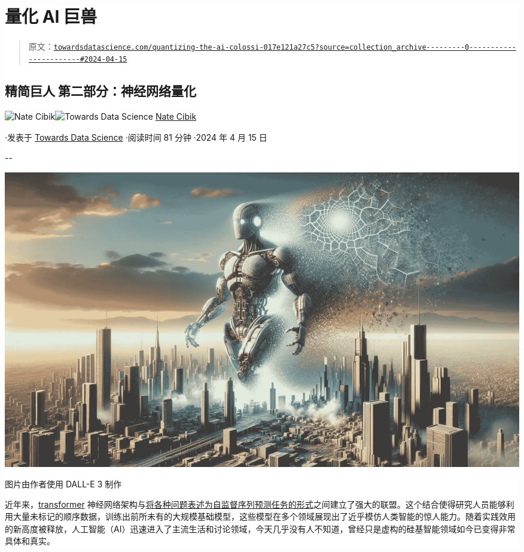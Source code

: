 # 量化 AI 巨兽

> 原文：[`towardsdatascience.com/quantizing-the-ai-colossi-017e121a27c5?source=collection_archive---------0-----------------------#2024-04-15`](https://towardsdatascience.com/quantizing-the-ai-colossi-017e121a27c5?source=collection_archive---------0-----------------------#2024-04-15)

## 精简巨人 第二部分：神经网络量化

[](https://natecibik.medium.com/?source=post_page---byline--017e121a27c5--------------------------------)![Nate Cibik](https://natecibik.medium.com/?source=post_page---byline--017e121a27c5--------------------------------)[](https://towardsdatascience.com/?source=post_page---byline--017e121a27c5--------------------------------)![Towards Data Science](https://towardsdatascience.com/?source=post_page---byline--017e121a27c5--------------------------------) [Nate Cibik](https://natecibik.medium.com/?source=post_page---byline--017e121a27c5--------------------------------)

·发表于 [Towards Data Science](https://towardsdatascience.com/?source=post_page---byline--017e121a27c5--------------------------------) ·阅读时间 81 分钟 ·2024 年 4 月 15 日

--

![](img/3876a06f9d219ada6c44bf205b2641ab.png)

图片由作者使用 DALL-E 3 制作

近年来，[transformer](https://arxiv.org/abs/1706.03762) 神经网络架构与[将各种问题表述为自监督序列预测任务的形式](https://navigating-the-future-62ea60f27046)之间建立了强大的联盟。这个结合使得研究人员能够利用大量未标记的顺序数据，训练出前所未有的大规模基础模型，这些模型在多个领域展现出了近乎模仿人类智能的惊人能力。随着实践效用的新高度被释放，人工智能（AI）迅速进入了主流生活和讨论领域，今天几乎没有人不知道，曾经只是虚构的硅基智能领域如今已变得非常具体和真实。
